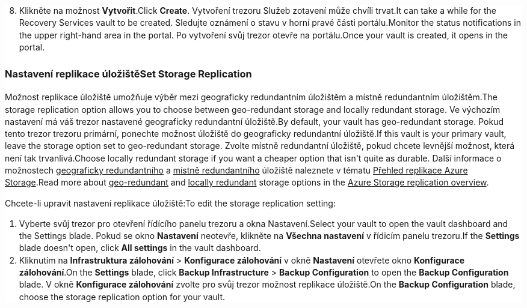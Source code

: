 8. <span data-ttu-id="9c8b0-185">Klikněte na možnost **Vytvořit**.</span><span class="sxs-lookup"><span data-stu-id="9c8b0-185">Click **Create**.</span></span> <span data-ttu-id="9c8b0-186">Vytvoření trezoru Služeb zotavení může chvíli trvat.</span><span class="sxs-lookup"><span data-stu-id="9c8b0-186">It can take a while for the Recovery Services vault to be created.</span></span> <span data-ttu-id="9c8b0-187">Sledujte oznámení o stavu v horní pravé části portálu.</span><span class="sxs-lookup"><span data-stu-id="9c8b0-187">Monitor the status notifications in the upper right-hand area in the portal.</span></span>
   <span data-ttu-id="9c8b0-188">Po vytvoření svůj trezor otevře na portálu.</span><span class="sxs-lookup"><span data-stu-id="9c8b0-188">Once your vault is created, it opens in the portal.</span></span>

### <a name="set-storage-replication"></a><span data-ttu-id="9c8b0-189">Nastavení replikace úložiště</span><span class="sxs-lookup"><span data-stu-id="9c8b0-189">Set Storage Replication</span></span>
<span data-ttu-id="9c8b0-190">Možnost replikace úložiště umožňuje výběr mezi geograficky redundantním úložištěm a místně redundantním úložištěm.</span><span class="sxs-lookup"><span data-stu-id="9c8b0-190">The storage replication option allows you to choose between geo-redundant storage and locally redundant storage.</span></span> <span data-ttu-id="9c8b0-191">Ve výchozím nastavení má váš trezor nastavené geograficky redundantní úložiště.</span><span class="sxs-lookup"><span data-stu-id="9c8b0-191">By default, your vault has geo-redundant storage.</span></span> <span data-ttu-id="9c8b0-192">Pokud tento trezor trezoru primární, ponechte možnost úložiště do geograficky redundantní úložiště.</span><span class="sxs-lookup"><span data-stu-id="9c8b0-192">If this vault is your primary vault, leave the storage option set to geo-redundant storage.</span></span> <span data-ttu-id="9c8b0-193">Zvolte místně redundantní úložiště, pokud chcete levnější možnost, která není tak trvanlivá.</span><span class="sxs-lookup"><span data-stu-id="9c8b0-193">Choose locally redundant storage if you want a cheaper option that isn't quite as durable.</span></span> <span data-ttu-id="9c8b0-194">Další informace o možnostech [geograficky redundantního](../storage/common/storage-redundancy.md#geo-redundant-storage) a [místně redundantního](../storage/common/storage-redundancy.md#locally-redundant-storage) úložiště naleznete v tématu [Přehled replikace Azure Storage](../storage/common/storage-redundancy.md).</span><span class="sxs-lookup"><span data-stu-id="9c8b0-194">Read more about [geo-redundant](../storage/common/storage-redundancy.md#geo-redundant-storage) and [locally redundant](../storage/common/storage-redundancy.md#locally-redundant-storage) storage options in the [Azure Storage replication overview](../storage/common/storage-redundancy.md).</span></span>

<span data-ttu-id="9c8b0-195">Chcete-li upravit nastavení replikace úložiště:</span><span class="sxs-lookup"><span data-stu-id="9c8b0-195">To edit the storage replication setting:</span></span>

1. <span data-ttu-id="9c8b0-196">Vyberte svůj trezor pro otevření řídícího panelu trezoru a okna Nastavení.</span><span class="sxs-lookup"><span data-stu-id="9c8b0-196">Select your vault to open the vault dashboard and the Settings blade.</span></span> <span data-ttu-id="9c8b0-197">Pokud se okno **Nastavení** neotevře, klikněte na **Všechna nastavení** v řídicím panelu trezoru.</span><span class="sxs-lookup"><span data-stu-id="9c8b0-197">If the **Settings** blade doesn't open, click **All settings** in the vault dashboard.</span></span>
2. <span data-ttu-id="9c8b0-198">Kliknutím na **Infrastruktura zálohování** > **Konfigurace zálohování** v okně **Nastavení** otevřete okno **Konfigurace zálohování**.</span><span class="sxs-lookup"><span data-stu-id="9c8b0-198">On the **Settings** blade, click **Backup Infrastructure** > **Backup Configuration** to open the **Backup Configuration** blade.</span></span> <span data-ttu-id="9c8b0-199">V okně **Konfigurace zálohování** zvolte pro svůj trezor možnost replikace úložiště.</span><span class="sxs-lookup"><span data-stu-id="9c8b0-199">On the **Backup Configuration** blade, choose the storage replication option for your vault.</span></span>
